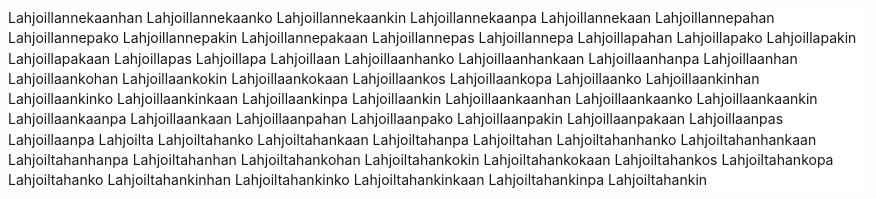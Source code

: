 Lahjoillannekaanhan
Lahjoillannekaanko
Lahjoillannekaankin
Lahjoillannekaanpa
Lahjoillannekaan
Lahjoillannepahan
Lahjoillannepako
Lahjoillannepakin
Lahjoillannepakaan
Lahjoillannepas
Lahjoillannepa
Lahjoillapahan
Lahjoillapako
Lahjoillapakin
Lahjoillapakaan
Lahjoillapas
Lahjoillapa
Lahjoillaan
Lahjoillaanhanko
Lahjoillaanhankaan
Lahjoillaanhanpa
Lahjoillaanhan
Lahjoillaankohan
Lahjoillaankokin
Lahjoillaankokaan
Lahjoillaankos
Lahjoillaankopa
Lahjoillaanko
Lahjoillaankinhan
Lahjoillaankinko
Lahjoillaankinkaan
Lahjoillaankinpa
Lahjoillaankin
Lahjoillaankaanhan
Lahjoillaankaanko
Lahjoillaankaankin
Lahjoillaankaanpa
Lahjoillaankaan
Lahjoillaanpahan
Lahjoillaanpako
Lahjoillaanpakin
Lahjoillaanpakaan
Lahjoillaanpas
Lahjoillaanpa
Lahjoilta
Lahjoiltahanko
Lahjoiltahankaan
Lahjoiltahanpa
Lahjoiltahan
Lahjoiltahanhanko
Lahjoiltahanhankaan
Lahjoiltahanhanpa
Lahjoiltahanhan
Lahjoiltahankohan
Lahjoiltahankokin
Lahjoiltahankokaan
Lahjoiltahankos
Lahjoiltahankopa
Lahjoiltahanko
Lahjoiltahankinhan
Lahjoiltahankinko
Lahjoiltahankinkaan
Lahjoiltahankinpa
Lahjoiltahankin